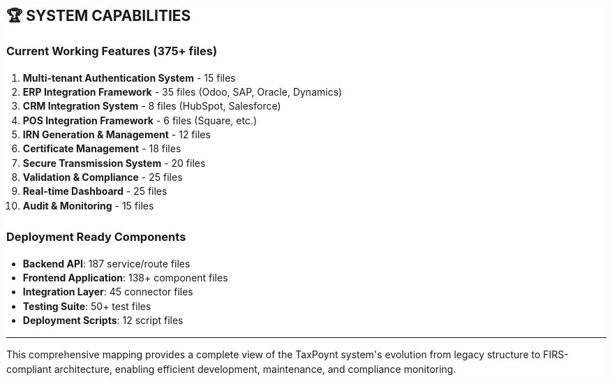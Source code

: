 
## 🏆 SYSTEM CAPABILITIES

### Current Working Features (375+ files)
1. **Multi-tenant Authentication System** - 15 files
2. **ERP Integration Framework** - 35 files (Odoo, SAP, Oracle, Dynamics)
3. **CRM Integration System** - 8 files (HubSpot, Salesforce)
4. **POS Integration Framework** - 6 files (Square, etc.)
5. **IRN Generation & Management** - 12 files
6. **Certificate Management** - 18 files
7. **Secure Transmission System** - 20 files
8. **Validation & Compliance** - 25 files
9. **Real-time Dashboard** - 25 files
10. **Audit & Monitoring** - 15 files

### Deployment Ready Components
- **Backend API**: 187 service/route files
- **Frontend Application**: 138+ component files
- **Integration Layer**: 45 connector files
- **Testing Suite**: 50+ test files
- **Deployment Scripts**: 12 script files

---

This comprehensive mapping provides a complete view of the TaxPoynt system's evolution from legacy structure to FIRS-compliant architecture, enabling efficient development, maintenance, and compliance monitoring.